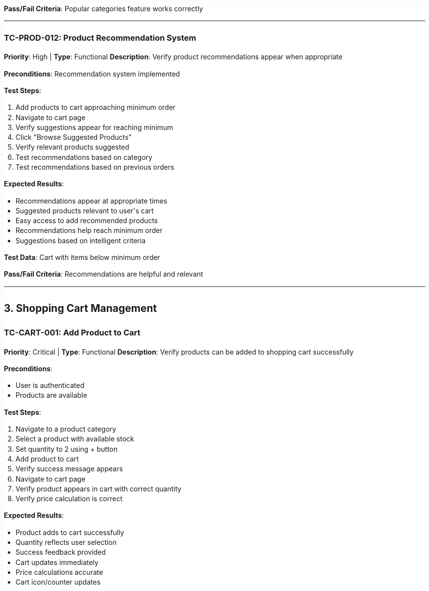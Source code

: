 **Pass/Fail Criteria**: Popular categories feature works correctly

---

### TC-PROD-012: Product Recommendation System
**Priority**: High | **Type**: Functional
**Description**: Verify product recommendations appear when appropriate

**Preconditions**: Recommendation system implemented

**Test Steps**:
1. Add products to cart approaching minimum order
2. Navigate to cart page
3. Verify suggestions appear for reaching minimum
4. Click "Browse Suggested Products"
5. Verify relevant products suggested
6. Test recommendations based on category
7. Test recommendations based on previous orders

**Expected Results**:
- Recommendations appear at appropriate times
- Suggested products relevant to user's cart
- Easy access to add recommended products
- Recommendations help reach minimum order
- Suggestions based on intelligent criteria

**Test Data**: Cart with items below minimum order

**Pass/Fail Criteria**: Recommendations are helpful and relevant

---

## 3. Shopping Cart Management

### TC-CART-001: Add Product to Cart
**Priority**: Critical | **Type**: Functional
**Description**: Verify products can be added to shopping cart successfully

**Preconditions**: 
- User is authenticated
- Products are available

**Test Steps**:
1. Navigate to a product category
2. Select a product with available stock
3. Set quantity to 2 using + button
4. Add product to cart
5. Verify success message appears
6. Navigate to cart page
7. Verify product appears in cart with correct quantity
8. Verify price calculation is correct

**Expected Results**:
- Product adds to cart successfully
- Quantity reflects user selection
- Success feedback provided
- Cart updates immediately
- Price calculations accurate
- Cart icon/counter updates
